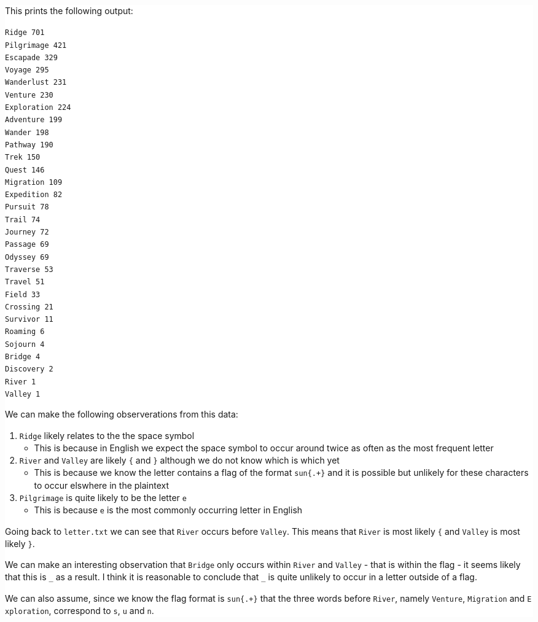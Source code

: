 This prints the following output:

```
Ridge 701
Pilgrimage 421
Escapade 329
Voyage 295
Wanderlust 231
Venture 230
Exploration 224
Adventure 199
Wander 198
Pathway 190
Trek 150
Quest 146
Migration 109
Expedition 82
Pursuit 78
Trail 74
Journey 72
Passage 69
Odyssey 69
Traverse 53
Travel 51
Field 33
Crossing 21
Survivor 11
Roaming 6
Sojourn 4
Bridge 4
Discovery 2
River 1
Valley 1
```

We can make the following observerations from this data:

1) `Ridge` likely relates to the the space symbol
    - This is because in English we expect the space symbol to occur around twice as often as the most frequent letter
2) `River` and `Valley` are likely `{` and `}` although we do not know which is which yet
    - This is because we know the letter contains a flag of the format `sun{.+}` and it is possible but unlikely for these characters to occur elswhere in the plaintext
3) `Pilgrimage` is quite likely to be the letter `e`
    - This is because `e` is the most commonly occurring letter in English

Going back to `letter.txt` we can see that `River` occurs before `Valley`. This means that `River` is most likely `{` and `Valley` is most likely `}`.

We can make an interesting observation that `Bridge` only occurs within `River` and `Valley` - that is within the flag - it seems likely that this is `_` as a result. I think it is reasonable to conclude that `_` is quite unlikely to occur in a letter outside of a flag.

We can also assume, since we know the flag format is `sun{.+}` that the three words before `River`, namely `Venture`, `Migration` and `Exploration`, correspond to `s`, `u` and `n`.
